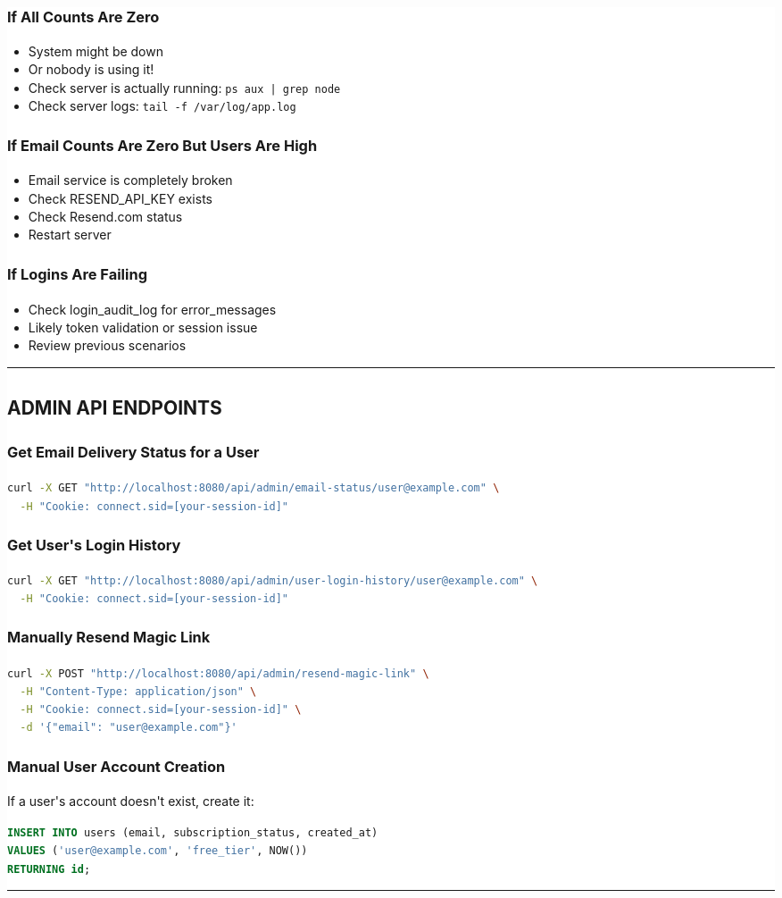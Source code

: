 ### If All Counts Are Zero

- System might be down
- Or nobody is using it!
- Check server is actually running: `ps aux | grep node`
- Check server logs: `tail -f /var/log/app.log`

### If Email Counts Are Zero But Users Are High

- Email service is completely broken
- Check RESEND_API_KEY exists
- Check Resend.com status
- Restart server

### If Logins Are Failing

- Check login_audit_log for error_messages
- Likely token validation or session issue
- Review previous scenarios

---

## ADMIN API ENDPOINTS

### Get Email Delivery Status for a User

```bash
curl -X GET "http://localhost:8080/api/admin/email-status/user@example.com" \
  -H "Cookie: connect.sid=[your-session-id]"
```

### Get User's Login History

```bash
curl -X GET "http://localhost:8080/api/admin/user-login-history/user@example.com" \
  -H "Cookie: connect.sid=[your-session-id]"
```

### Manually Resend Magic Link

```bash
curl -X POST "http://localhost:8080/api/admin/resend-magic-link" \
  -H "Content-Type: application/json" \
  -H "Cookie: connect.sid=[your-session-id]" \
  -d '{"email": "user@example.com"}'
```

### Manual User Account Creation

If a user's account doesn't exist, create it:

```sql
INSERT INTO users (email, subscription_status, created_at)
VALUES ('user@example.com', 'free_tier', NOW())
RETURNING id;
```

---